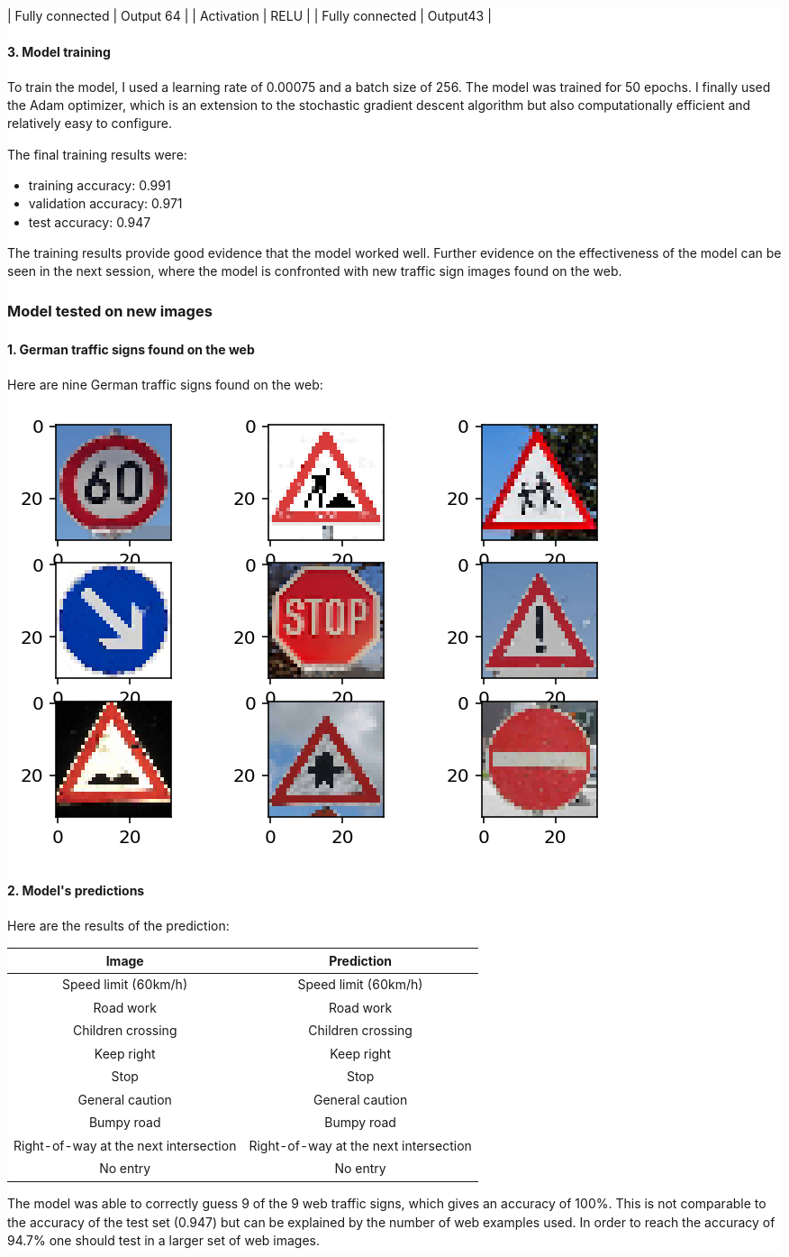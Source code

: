 | Fully connected		| Output 64    									|
| Activation 			|                              RELU											  									                                   |
| Fully connected	    |  Output43  |

#### 3. Model training

To train the model, I used a learning rate of 0.00075 and a batch size of 256. The model was trained for 50 epochs. I finally used the Adam optimizer, which is an extension to the stochastic gradient descent algorithm but also computationally efficient and relatively easy to configure.

The final training results were:
* training accuracy: 0.991
* validation accuracy: 0.971
* test accuracy: 0.947

The training results provide good evidence that the model worked well. Further evidence on the effectiveness of the model can be seen in the next session, where the model is confronted with new traffic sign images found on the web.

### Model tested on new images

#### 1. German traffic signs found on the web

Here are nine German traffic signs found on the web:

![alt text][image_TestImages]

#### 2. Model's predictions

Here are the results of the prediction:

| Image			        |     Prediction	        					|
|:---------------------:|:---------------------------------------------:|
| Speed limit (60km/h)  | Speed limit (60km/h)							|
| Road work    			| Road work										|
| Children crossing		| Children crossing 							|
| Keep right	   		| Keep right					 				|
| Stop	        		| Stop              							|
| General caution		| General caution      		        		|  
| Bumpy road     		| Bumpy road    					    	|   
| Right-of-way at the next intersection   |  Right-of-way at the next intersection |
| No entry              | No entry                                      |


The model was able to correctly guess 9 of the 9 web traffic signs, which gives an accuracy of 100%. This is not comparable to the accuracy of the test set (0.947) but can be explained by the number of web examples used. In order to reach the accuracy of 94.7% one should test in a larger set of web images.


[//]: # (Image References)
[image_OrigVsGrayVsNorm]: ./writeup_figures/OrigVsGrayVsNorm.png "Original vs. Grayscale vs. Normalized Grayscale"
[image_trainingdataset]: ./writeup_figures/TrainingDataSet.png "Training Dataset"
[image_validationdataset]: ./writeup_figures/ValidationDataSet.png "Validation Dataset"
[image_AugmentedTrainingSet]: ./writeup_figures/AugmentedTrainingSet.png "Augmented Training Set"
[image_trans_original]: ./writeup_figures/TransOriginal.png "Original Image"
[image_trans]: ./writeup_figures/Trans1.png "Transformed Images"
[image_TestImages]: ./writeup_figures/AllTestImages.png "Test Images"
[image_ts_test1]: ./writeup_figures/3_SpeedLimit60Kmh.jpg "Speed Limit 60Kmh"
[image_ts_test2]: ./writeup_figures/11_RightOfWay.jpg "Right Of Way"
[image_ts_test3]: ./writeup_figures/14_Stop.jpg "Stop"
[image_ts_test4]: ./writeup_figures/17_NoEntry.jpg "No Entry"
[image_ts_test5]: ./writeup_figures/18_GeneralCaution.jpg "General Caution"
[image_ts_test6]: ./writeup_figures/22_BumpyRoad.jpg "Bumpy Road"
[image_ts_test7]: ./writeup_figures/25_RoadWork.jpg "Road Work"
[image_ts_test8]: ./writeup_figures/28_ChildrenCrossing.jpg "Children Crossing"
[image_ts_test9]: ./writeup_figures/38_KeepRight.jpg "Keep Right"
[image_pred_1]: ./writeup_figures/Pred_60Kmh.png "Predictions for Speed Limit 60Kmh"
[image_pred_2]: ./writeup_figures/PredRoadWork.png "Predictions for Road Work"
[image_pred_3]: ./writeup_figures/PredChildrenCr.png "Predictions for Children Crossing"
[image_pred_4]: ./writeup_figures/PredKeepRight.png "Predictions for Keep Right"
[image_pred_5]: ./writeup_figures/PredStop.png "Predictions for Stop"
[image_pred_6]: ./writeup_figures/PredGeneralCaution.png "Predictions for General Caution"
[image_pred_7]: ./writeup_figures/PredBumpyRoad.png "Predictions for Bumpy Road"
[image_pred_8]: ./writeup_figures/PredRightOffWay.png "Predictions for Right Off Way"
[image_pred_9]: ./writeup_figures/PredNoEntry.png "Predictions for No Entry"